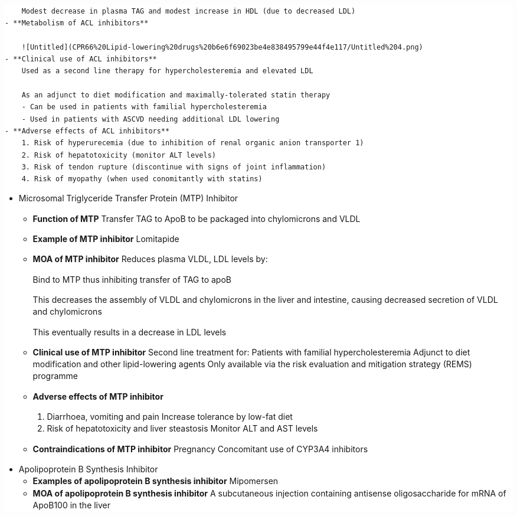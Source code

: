 	    Modest decrease in plasma TAG and modest increase in HDL (due to decreased LDL)
	- **Metabolism of ACL inhibitors**
	    
	    ![Untitled](CPR66%20Lipid-lowering%20drugs%20b6e6f69023be4e838495799e44f4e117/Untitled%204.png)
	- **Clinical use of ACL inhibitors**
	    Used as a second line therapy for hypercholesteremia and elevated LDL
	    
	    As an adjunct to diet modification and maximally-tolerated statin therapy
		- Can be used in patients with familial hypercholesteremia
		- Used in patients with ASCVD needing additional LDL lowering
	- **Adverse effects of ACL inhibitors**
	    1. Risk of hyperurecemia (due to inhibition of renal organic anion transporter 1)
	    2. Risk of hepatotoxicity (monitor ALT levels)
	    3. Risk of tendon rupture (discontinue with signs of joint inflammation)
	    4. Risk of myopathy (when used conomitantly with statins)
- Microsomal Triglyceride Transfer Protein (MTP) Inhibitor
	- **Function of MTP**
	    Transfer TAG to ApoB to be packaged into chylomicrons and VLDL
	- **Example of MTP inhibitor**
	    Lomitapide
	- **MOA of MTP inhibitor**
	    Reduces plasma VLDL, LDL levels by:
	    
	    Bind to MTP thus inhibiting transfer of TAG to apoB
	    
	    This decreases the assembly of VLDL and chylomicrons in the liver and intestine, causing decreased secretion of VLDL and chylomicrons
	    
	    This eventually results in a decrease in LDL levels
	- **Clinical use of MTP inhibitor**
	    Second line treatment for:
	    Patients with familial hypercholesteremia
	    Adjunct to diet modification and other lipid-lowering agents
	    Only available via the risk evaluation and mitigation strategy (REMS) programme
	- **Adverse effects of MTP inhibitor**
	    1. Diarrhoea, vomiting and pain
	        Increase tolerance by low-fat diet
	    2. Risk of hepatotoxicity and liver steastosis
	        Monitor ALT and AST levels
	- **Contraindications of MTP inhibitor**
	    Pregnancy
	    Concomitant use of CYP3A4 inhibitors
- Apolipoprotein B Synthesis Inhibitor
	- **Examples of apolipoprotein B synthesis inhibitor**
	    Mipomersen
	- **MOA of apolipoprotein B synthesis inhibitor**
	    A subcutaneous injection containing antisense oligosaccharide for mRNA of ApoB100 in the liver
	    